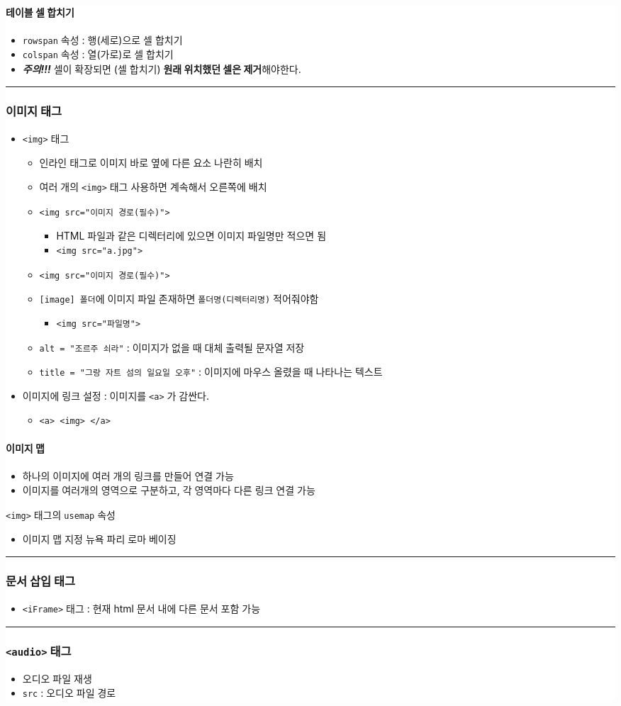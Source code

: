 
#### 테이블 셀 합치기

* ```rowspan``` 속성 : 행(세로)으로 셀 합치기
* ```colspan``` 속성 : 열(가로)로 셀 합치기
* ***주의!!!*** 셀이 확장되면 (셀 합치기) **원래 위치했던 셀은 제거**해야한다.



----------------

### 이미지 태그

* ```<img>``` 태그

  * 인라인 태그로 이미지 바로 옆에 다른 요소 나란히 배치

  * 여러 개의 ```<img>``` 태그 사용하면 계속해서 오른쪽에 배치

  * ```<img src="이미지 경로(필수)">```

    * HTML 파일과 같은 디렉터리에 있으면 이미지 파일명만 적으면 됨
    * ```<img src="a.jpg">```

  * ```<img src="이미지 경로(필수)">```

  * ```[image] 폴더```에 이미지 파일 존재하면 ```폴더명(디렉터리명)``` 적어줘야함

    * ```<img src="파일명">```

    

  * ```alt = "조르주 쇠라"``` : 이미지가 없을 때 대체 출력될 문자열 저장

  * ```title = "그랑 자트 섬의 일요일 오후"``` : 이미지에 마우스 올렸을 때 나타나는 텍스트
  
* 이미지에 링크 설정 : 이미지를 ```<a>``` 가 감싼다.
  
  * ```<a> <img> </a>```



#### 이미지 맵

* 하나의 이미지에 여러 개의 링크를 만들어 연결 가능
* 이미지를 여러개의 영역으로 구분하고, 각 영역마다 다른 링크 연결 가능



```<img>``` 태그의 ```usemap``` 속성

* 이미지 맵 지정
  뉴욕		파리		로마		베이징



-----------

### 문서 삽입 태그

* ```<iFrame>``` 태그 : 현재 html 문서 내에 다른 문서 포함 가능



----------------------------------------------

### ```<audio>``` 태그

* 오디오 파일 재생
* ```src``` : 오디오 파일 경로
```
